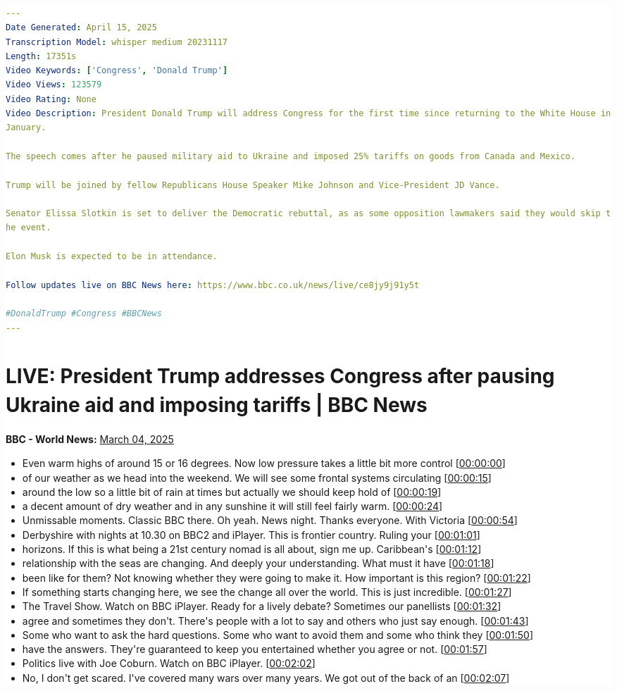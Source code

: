 ```yaml
---
Date Generated: April 15, 2025
Transcription Model: whisper medium 20231117
Length: 17351s
Video Keywords: ['Congress', 'Donald Trump']
Video Views: 123579
Video Rating: None
Video Description: President Donald Trump will address Congress for the first time since returning to the White House in January. 
 
The speech comes after he paused military aid to Ukraine and imposed 25% tariffs on goods from Canada and Mexico.
 
Trump will be joined by fellow Republicans House Speaker Mike Johnson and Vice-President JD Vance.
 
Senator Elissa Slotkin is set to deliver the Democratic rebuttal, as as some opposition lawmakers said they would skip the event. 
 
Elon Musk is expected to be in attendance.

Follow updates live on BBC News here: https://www.bbc.co.uk/news/live/ce8jy9j91y5t
 
#DonaldTrump #Congress #BBCNews
---
```


# LIVE: President Trump addresses Congress after pausing Ukraine aid and imposing tariffs | BBC News
**BBC - World News:** [March 04, 2025](https://www.youtube.com/watch?v=PhB1IqLwroA)
*  Even warm highs of around 15 or 16 degrees. Now low pressure takes a little bit more control [[00:00:00](https://www.youtube.com/watch?v=PhB1IqLwroA&t=0.0s)]
*  of our weather as we head into the weekend. We will see some frontal systems circulating [[00:00:15](https://www.youtube.com/watch?v=PhB1IqLwroA&t=15.200000000000001s)]
*  around the low so a little bit of rain at times but actually we should keep hold of [[00:00:19](https://www.youtube.com/watch?v=PhB1IqLwroA&t=19.76s)]
*  a decent amount of dry weather and in any sunshine it will still feel fairly warm. [[00:00:24](https://www.youtube.com/watch?v=PhB1IqLwroA&t=24.16s)]
*  Unmissable moments. Classic BBC there. Oh yeah. News night. Thanks everyone. With Victoria [[00:00:54](https://www.youtube.com/watch?v=PhB1IqLwroA&t=54.16s)]
*  Derbyshire with nights at 10.30 on BBC2 and iPlayer. This is frontier country. Ruling your [[00:01:01](https://www.youtube.com/watch?v=PhB1IqLwroA&t=61.279999999999994s)]
*  horizons. If this is what being a 21st century nomad is all about, sign me up. Caribbean's [[00:01:12](https://www.youtube.com/watch?v=PhB1IqLwroA&t=72.52s)]
*  relationship with the seas are changing. And deeply your understanding. What must it have [[00:01:18](https://www.youtube.com/watch?v=PhB1IqLwroA&t=78.12s)]
*  been like for them? Not knowing whether they were going to make it. How important is this region? [[00:01:22](https://www.youtube.com/watch?v=PhB1IqLwroA&t=82.68s)]
*  If something starts changing here, we see the change all over the world. This is just incredible. [[00:01:27](https://www.youtube.com/watch?v=PhB1IqLwroA&t=87.84s)]
*  The Travel Show. Watch on BBC iPlayer. Ready for a lively debate? Sometimes our panellists [[00:01:32](https://www.youtube.com/watch?v=PhB1IqLwroA&t=92.84s)]
*  agree and sometimes they don't. There's people with a lot to say and others who just say enough. [[00:01:43](https://www.youtube.com/watch?v=PhB1IqLwroA&t=103.68s)]
*  Some who want to ask the hard questions. Some who want to avoid them and some who think they [[00:01:50](https://www.youtube.com/watch?v=PhB1IqLwroA&t=110.44s)]
*  have the answers. They're guaranteed to keep you entertained whether you agree or not. [[00:01:57](https://www.youtube.com/watch?v=PhB1IqLwroA&t=117.72s)]
*  Politics live with Joe Coburn. Watch on BBC iPlayer. [[00:02:02](https://www.youtube.com/watch?v=PhB1IqLwroA&t=122.72s)]
*  No, I don't get scared. I've covered many wars over many years. We got out of the back of an [[00:02:07](https://www.youtube.com/watch?v=PhB1IqLwroA&t=127.0s)]